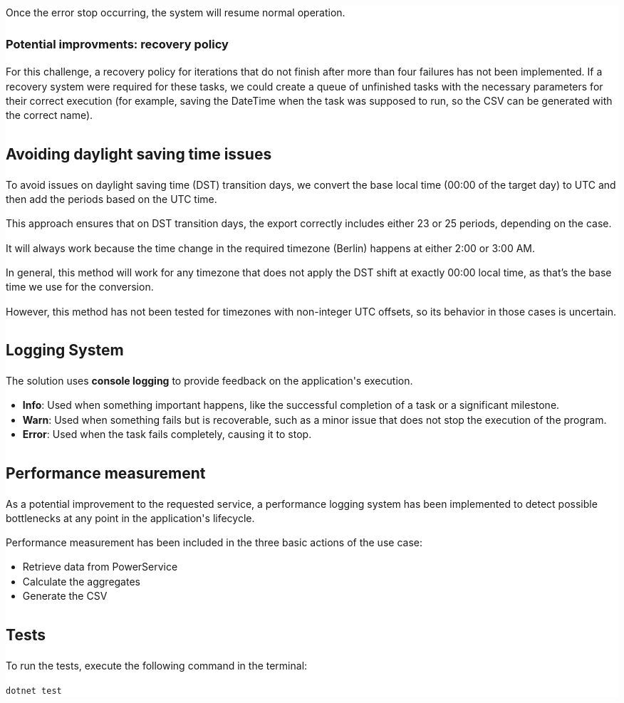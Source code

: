 Once the error stop occurring, the system will resume normal operation.

### Potential improvments: recovery policy

For this challenge, a recovery policy for iterations that do not finish after more than four failures has not been implemented. If a recovery system were required for these tasks, we could create a queue of unfinished tasks with the necessary parameters for their correct execution (for example, saving the DateTime when the task was supposed to run, so the CSV can be generated with the correct name).

## Avoiding daylight saving time issues

To avoid issues on daylight saving time (DST) transition days, we convert the base local time (00:00 of the target day) to UTC and then add the periods based on the UTC time.

This approach ensures that on DST transition days, the export correctly includes either 23 or 25 periods, depending on the case.

It will always work because the time change in the required timezone (Berlin) happens at either 2:00 or 3:00 AM.

In general, this method will work for any timezone that does not apply the DST shift at exactly 00:00 local time, as that’s the base time we use for the conversion.

However, this method has not been tested for timezones with non-integer UTC offsets, so its behavior in those cases is uncertain.

## Logging System

The solution uses **console logging** to provide feedback on the application's execution.

- **Info**: Used when something important happens, like the successful completion of a task or a significant milestone.
- **Warn**: Used when something fails but is recoverable, such as a minor issue that does not stop the execution of the program.
- **Error**: Used when the task fails completely, causing it to stop.

## Performance measurement

As a potential improvement to the requested service, a performance logging system has been implemented to detect possible bottlenecks at any point in the application's lifecycle.

Performance measurement has been included in the three basic actions of the use case:

- Retrieve data from PowerService
- Calculate the aggregates
- Generate the CSV

## Tests

To run the tests, execute the following command in the terminal:

```bash
dotnet test
```
